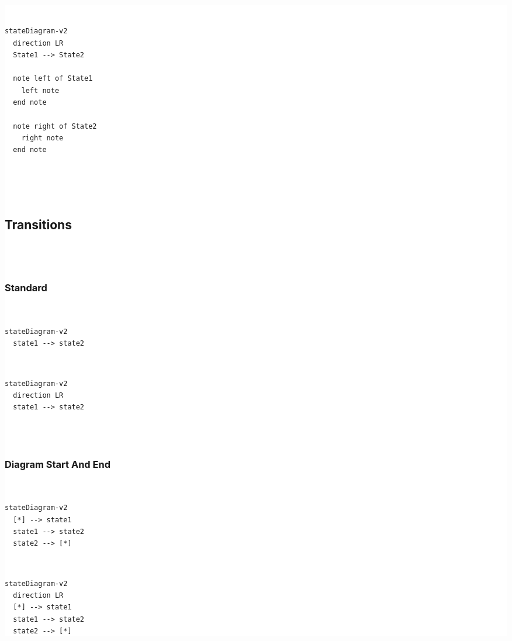<br>

```mermaid
stateDiagram-v2
  direction LR
  State1 --> State2

  note left of State1
    left note
  end note

  note right of State2
    right note
  end note
```

<br>
<br>
<br>

## **Transitions**
<br>
<br>

### **Standard**
<br>

```
stateDiagram-v2
  state1 --> state2
```

<br>

```mermaid
stateDiagram-v2
  direction LR
  state1 --> state2
```

<br>
<br>

### **Diagram Start And End**
<br>

```
stateDiagram-v2
  [*] --> state1
  state1 --> state2
  state2 --> [*]
```

<br>

```mermaid
stateDiagram-v2
  direction LR
  [*] --> state1
  state1 --> state2
  state2 --> [*]
```
